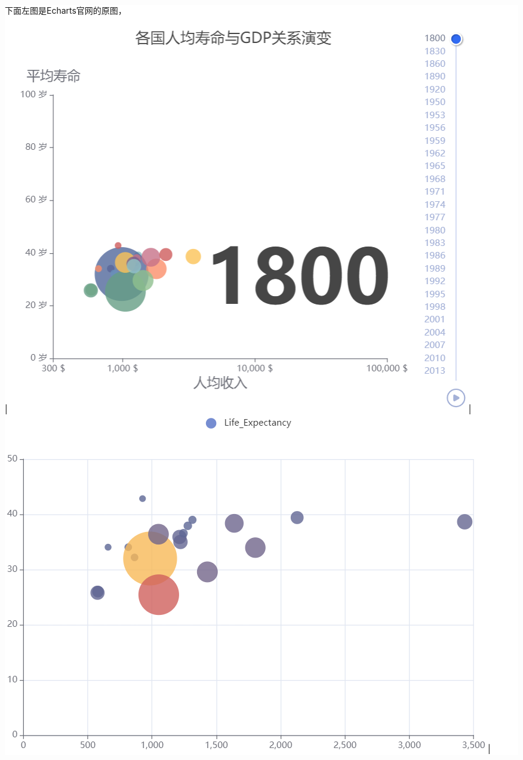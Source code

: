 下面左图是Echarts官网的原图，

|![](https://raw.githubusercontent.com/earfanfan/yf/main/static/images/2021-11-20-11.png)|![](https://raw.githubusercontent.com/earfanfan/yf/main/static/images/2021-11-20-10.png)|